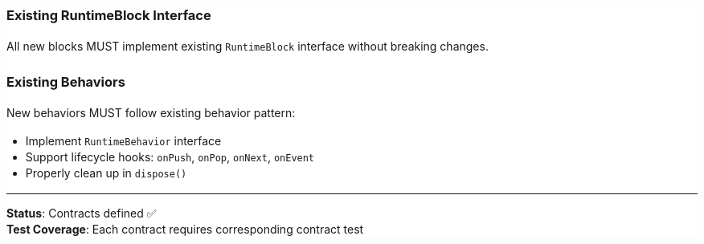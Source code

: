 ### Existing RuntimeBlock Interface
All new blocks MUST implement existing `RuntimeBlock` interface without breaking changes.

### Existing Behaviors
New behaviors MUST follow existing behavior pattern:
- Implement `RuntimeBehavior` interface
- Support lifecycle hooks: `onPush`, `onPop`, `onNext`, `onEvent`
- Properly clean up in `dispose()`

---

**Status**: Contracts defined ✅  
**Test Coverage**: Each contract requires corresponding contract test
